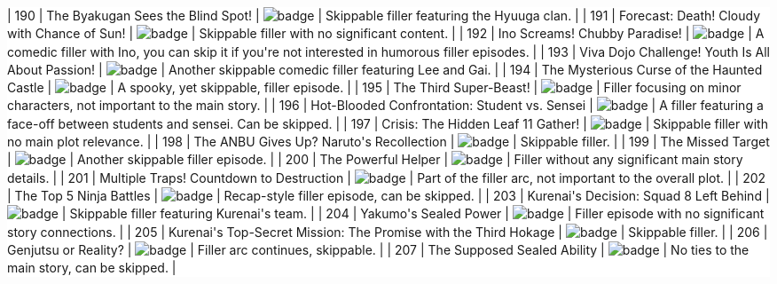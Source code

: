 | 190            | The Byakugan Sees the Blind Spot!                                         | ![badge](https://img.shields.io/badge/Filler-red)                  | Skippable filler featuring the Hyuuga clan.                                                                                                                 |
| 191            | Forecast: Death! Cloudy with Chance of Sun!                               | ![badge](https://img.shields.io/badge/Filler-red)                  | Skippable filler with no significant content.                                                                                                               |
| 192            | Ino Screams! Chubby Paradise!                                             | ![badge](https://img.shields.io/badge/Filler-red)                  | A comedic filler with Ino, you can skip it if you're not interested in humorous filler episodes.                                                            |
| 193            | Viva Dojo Challenge! Youth Is All About Passion!                          | ![badge](https://img.shields.io/badge/Filler-red)                  | Another skippable comedic filler featuring Lee and Gai.                                                                                                     |
| 194            | The Mysterious Curse of the Haunted Castle                                | ![badge](https://img.shields.io/badge/Filler-red)                  | A spooky, yet skippable, filler episode.                                                                                                                    |
| 195            | The Third Super-Beast!                                                    | ![badge](https://img.shields.io/badge/Filler-red)                  | Filler focusing on minor characters, not important to the main story.                                                                                       |
| 196            | Hot-Blooded Confrontation: Student vs. Sensei                             | ![badge](https://img.shields.io/badge/Filler-red)                  | A filler featuring a face-off between students and sensei. Can be skipped.                                                                                  |
| 197            | Crisis: The Hidden Leaf 11 Gather!                                        | ![badge](https://img.shields.io/badge/Filler-red)                  | Skippable filler with no main plot relevance.                                                                                                               |
| 198            | The ANBU Gives Up? Naruto's Recollection                                  | ![badge](https://img.shields.io/badge/Filler-red)                  | Skippable filler.                                                                                                                                           |
| 199            | The Missed Target                                                         | ![badge](https://img.shields.io/badge/Filler-red)                  | Another skippable filler episode.                                                                                                                           |
| 200            | The Powerful Helper                                                       | ![badge](https://img.shields.io/badge/Filler-red)                  | Filler without any significant main story details.                                                                                                          |
| 201            | Multiple Traps! Countdown to Destruction                                  | ![badge](https://img.shields.io/badge/Filler-red)                  | Part of the filler arc, not important to the overall plot.                                                                                                  |
| 202            | The Top 5 Ninja Battles                                                   | ![badge](https://img.shields.io/badge/Filler-red)                  | Recap-style filler episode, can be skipped.                                                                                                                 |
| 203            | Kurenai's Decision: Squad 8 Left Behind                                   | ![badge](https://img.shields.io/badge/Filler-red)                  | Skippable filler featuring Kurenai's team.                                                                                                                  |
| 204            | Yakumo's Sealed Power                                                     | ![badge](https://img.shields.io/badge/Filler-red)                  | Filler episode with no significant story connections.                                                                                                       |
| 205            | Kurenai's Top-Secret Mission: The Promise with the Third Hokage           | ![badge](https://img.shields.io/badge/Filler-red)                  | Skippable filler.                                                                                                                                           |
| 206            | Genjutsu or Reality?                                                      | ![badge](https://img.shields.io/badge/Filler-red)                  | Filler arc continues, skippable.                                                                                                                            |
| 207            | The Supposed Sealed Ability                                               | ![badge](https://img.shields.io/badge/Filler-red)                  | No ties to the main story, can be skipped.                                                                                                                  |